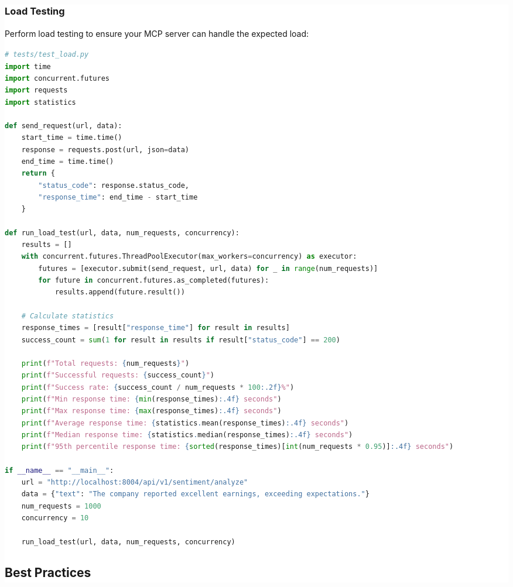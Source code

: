 ### Load Testing

Perform load testing to ensure your MCP server can handle the expected load:

```python
# tests/test_load.py
import time
import concurrent.futures
import requests
import statistics

def send_request(url, data):
    start_time = time.time()
    response = requests.post(url, json=data)
    end_time = time.time()
    return {
        "status_code": response.status_code,
        "response_time": end_time - start_time
    }

def run_load_test(url, data, num_requests, concurrency):
    results = []
    with concurrent.futures.ThreadPoolExecutor(max_workers=concurrency) as executor:
        futures = [executor.submit(send_request, url, data) for _ in range(num_requests)]
        for future in concurrent.futures.as_completed(futures):
            results.append(future.result())
    
    # Calculate statistics
    response_times = [result["response_time"] for result in results]
    success_count = sum(1 for result in results if result["status_code"] == 200)
    
    print(f"Total requests: {num_requests}")
    print(f"Successful requests: {success_count}")
    print(f"Success rate: {success_count / num_requests * 100:.2f}%")
    print(f"Min response time: {min(response_times):.4f} seconds")
    print(f"Max response time: {max(response_times):.4f} seconds")
    print(f"Average response time: {statistics.mean(response_times):.4f} seconds")
    print(f"Median response time: {statistics.median(response_times):.4f} seconds")
    print(f"95th percentile response time: {sorted(response_times)[int(num_requests * 0.95)]:.4f} seconds")

if __name__ == "__main__":
    url = "http://localhost:8004/api/v1/sentiment/analyze"
    data = {"text": "The company reported excellent earnings, exceeding expectations."}
    num_requests = 1000
    concurrency = 10
    
    run_load_test(url, data, num_requests, concurrency)
```

## Best Practices
